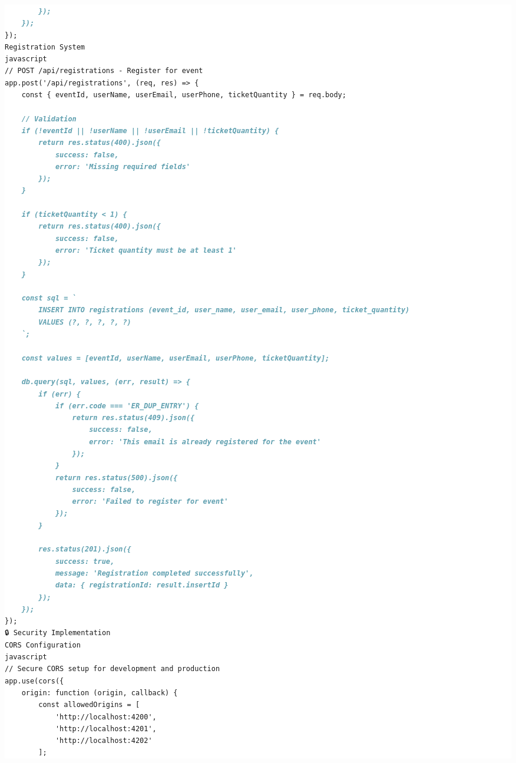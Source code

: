 ```markdown
        });
    });
});
Registration System
javascript
// POST /api/registrations - Register for event
app.post('/api/registrations', (req, res) => {
    const { eventId, userName, userEmail, userPhone, ticketQuantity } = req.body;
    
    // Validation
    if (!eventId || !userName || !userEmail || !ticketQuantity) {
        return res.status(400).json({
            success: false,
            error: 'Missing required fields'
        });
    }

    if (ticketQuantity < 1) {
        return res.status(400).json({
            success: false,
            error: 'Ticket quantity must be at least 1'
        });
    }

    const sql = `
        INSERT INTO registrations (event_id, user_name, user_email, user_phone, ticket_quantity) 
        VALUES (?, ?, ?, ?, ?)
    `;
    
    const values = [eventId, userName, userEmail, userPhone, ticketQuantity];
    
    db.query(sql, values, (err, result) => {
        if (err) {
            if (err.code === 'ER_DUP_ENTRY') {
                return res.status(409).json({
                    success: false,
                    error: 'This email is already registered for the event'
                });
            }
            return res.status(500).json({
                success: false,
                error: 'Failed to register for event'
            });
        }

        res.status(201).json({
            success: true,
            message: 'Registration completed successfully',
            data: { registrationId: result.insertId }
        });
    });
});
🔒 Security Implementation
CORS Configuration
javascript
// Secure CORS setup for development and production
app.use(cors({
    origin: function (origin, callback) {
        const allowedOrigins = [
            'http://localhost:4200',
            'http://localhost:4201', 
            'http://localhost:4202'
        ];
```